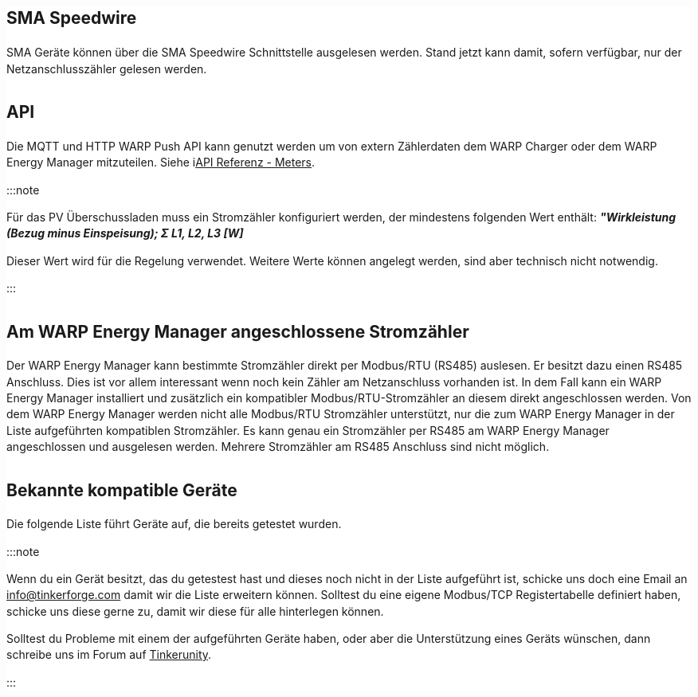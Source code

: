 ## SMA Speedwire

SMA Geräte können über die SMA Speedwire Schnittstelle ausgelesen werden.
Stand jetzt kann damit, sofern verfügbar, nur der Netzanschlusszähler gelesen werden.

## API

Die MQTT und HTTP WARP Push API
kann genutzt werden um von extern Zählerdaten dem WARP Charger oder
dem WARP Energy Manager mitzuteilen. Siehe
i[API Referenz - Meters](/docs/interfaces/mqtt_http/api_reference/meters.mdx).

:::note

Für das PV Überschussladen muss ein Stromzähler konfiguriert werden, der mindestens folgenden Wert enthält:
***"Wirk­leistung (Bezug minus Ein­speisung); Σ L1, L2, L3 \[W\]***

Dieser Wert wird für die Regelung verwendet. Weitere Werte können angelegt werden, sind aber technisch nicht notwendig.

:::

## Am WARP Energy Manager angeschlossene Stromzähler

Der WARP Energy Manager kann bestimmte Stromzähler direkt per Modbus/RTU (RS485)
auslesen. Er besitzt dazu einen RS485 Anschluss.
Dies ist vor allem interessant wenn noch kein Zähler am
Netzanschluss vorhanden ist. In dem Fall kann ein WARP Energy Manager installiert
und zusätzlich ein kompatibler Modbus/RTU-Stromzähler an diesem direkt angeschlossen werden.
Von dem WARP Energy Manager werden nicht alle Modbus/RTU Stromzähler unterstützt,
nur die zum WARP Energy Manager in der Liste aufgeführten kompatiblen Stromzähler.
Es kann genau ein Stromzähler per RS485 am WARP Energy Manager angeschlossen und
ausgelesen werden. Mehrere Stromzähler am RS485 Anschluss sind nicht möglich.

## Bekannte kompatible Geräte

Die folgende Liste führt Geräte auf, die bereits getestet wurden.

:::note

Wenn du ein Gerät besitzt, das du getestest hast und dieses noch nicht
in der Liste aufgeführt ist, schicke uns doch eine Email an
[info@tinkerforge.com](mailto://info@tinkerforge.com) damit wir die
Liste erweitern können. Solltest du eine eigene Modbus/TCP
Registertabelle definiert haben, schicke uns diese gerne zu, damit wir
diese für alle hinterlegen können.

Solltest du Probleme mit einem der aufgeführten Geräte haben, oder aber
die Unterstützung eines Geräts wünschen, dann schreibe uns im Forum auf
[Tinkerunity](https://www.tinkerunity.org/forum/13-warp-charger/).

:::
